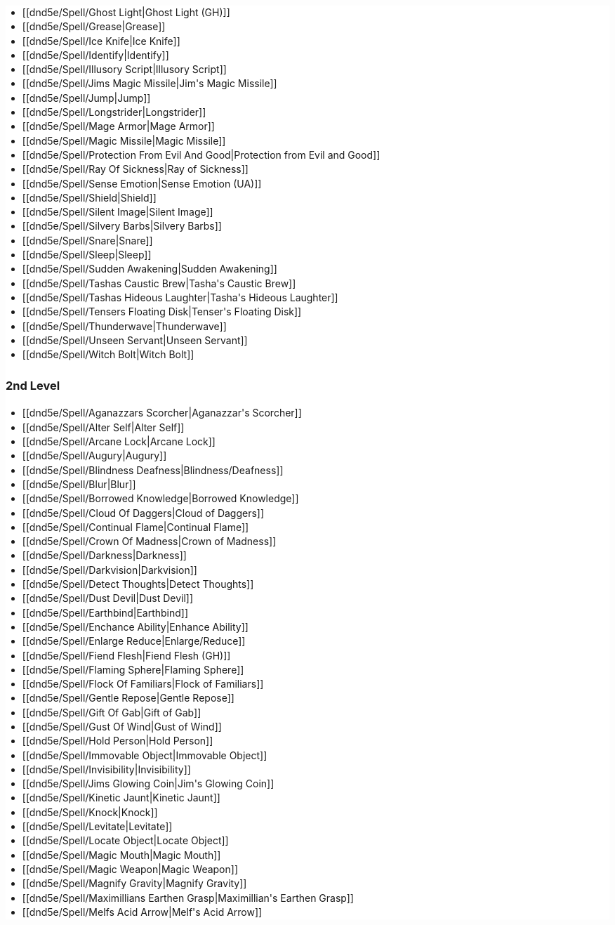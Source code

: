 - [[dnd5e/Spell/Ghost Light\|Ghost Light (GH)]]
- [[dnd5e/Spell/Grease\|Grease]]
- [[dnd5e/Spell/Ice Knife\|Ice Knife]]
- [[dnd5e/Spell/Identify\|Identify]]
- [[dnd5e/Spell/Illusory Script\|Illusory Script]]
- [[dnd5e/Spell/Jims Magic Missile\|Jim's Magic Missile]]
- [[dnd5e/Spell/Jump\|Jump]]
- [[dnd5e/Spell/Longstrider\|Longstrider]]
- [[dnd5e/Spell/Mage Armor\|Mage Armor]]
- [[dnd5e/Spell/Magic Missile\|Magic Missile]]
- [[dnd5e/Spell/Protection From Evil And Good\|Protection from Evil and Good]]
- [[dnd5e/Spell/Ray Of Sickness\|Ray of Sickness]]
- [[dnd5e/Spell/Sense Emotion\|Sense Emotion (UA)]]
- [[dnd5e/Spell/Shield\|Shield]]
- [[dnd5e/Spell/Silent Image\|Silent Image]]
- [[dnd5e/Spell/Silvery Barbs\|Silvery Barbs]]
- [[dnd5e/Spell/Snare\|Snare]]
- [[dnd5e/Spell/Sleep\|Sleep]]
- [[dnd5e/Spell/Sudden Awakening\|Sudden Awakening]]
- [[dnd5e/Spell/Tashas Caustic Brew\|Tasha's Caustic Brew]]
- [[dnd5e/Spell/Tashas Hideous Laughter\|Tasha's Hideous Laughter]]
- [[dnd5e/Spell/Tensers Floating Disk\|Tenser's Floating Disk]]
- [[dnd5e/Spell/Thunderwave\|Thunderwave]]
- [[dnd5e/Spell/Unseen Servant\|Unseen Servant]]
- [[dnd5e/Spell/Witch Bolt\|Witch Bolt]]

### 2nd Level
- [[dnd5e/Spell/Aganazzars Scorcher\|Aganazzar's Scorcher]]
- [[dnd5e/Spell/Alter Self\|Alter Self]]
- [[dnd5e/Spell/Arcane Lock\|Arcane Lock]]
- [[dnd5e/Spell/Augury\|Augury]]
- [[dnd5e/Spell/Blindness Deafness\|Blindness/Deafness]]
- [[dnd5e/Spell/Blur\|Blur]]
- [[dnd5e/Spell/Borrowed Knowledge\|Borrowed Knowledge]]
- [[dnd5e/Spell/Cloud Of Daggers\|Cloud of Daggers]]
- [[dnd5e/Spell/Continual Flame\|Continual Flame]]
- [[dnd5e/Spell/Crown Of Madness\|Crown of Madness]]
- [[dnd5e/Spell/Darkness\|Darkness]]
- [[dnd5e/Spell/Darkvision\|Darkvision]]
- [[dnd5e/Spell/Detect Thoughts\|Detect Thoughts]]
- [[dnd5e/Spell/Dust Devil\|Dust Devil]]
- [[dnd5e/Spell/Earthbind\|Earthbind]]
- [[dnd5e/Spell/Enchance Ability\|Enhance Ability]]
- [[dnd5e/Spell/Enlarge Reduce\|Enlarge/Reduce]]
- [[dnd5e/Spell/Fiend Flesh\|Fiend Flesh (GH)]]
- [[dnd5e/Spell/Flaming Sphere\|Flaming Sphere]]
- [[dnd5e/Spell/Flock Of Familiars\|Flock of Familiars]]
- [[dnd5e/Spell/Gentle Repose\|Gentle Repose]]
- [[dnd5e/Spell/Gift Of Gab\|Gift of Gab]]
- [[dnd5e/Spell/Gust Of Wind\|Gust of Wind]]
- [[dnd5e/Spell/Hold Person\|Hold Person]]
- [[dnd5e/Spell/Immovable Object\|Immovable Object]]
- [[dnd5e/Spell/Invisibility\|Invisibility]]
- [[dnd5e/Spell/Jims Glowing Coin\|Jim's Glowing Coin]]
- [[dnd5e/Spell/Kinetic Jaunt\|Kinetic Jaunt]]
- [[dnd5e/Spell/Knock\|Knock]]
- [[dnd5e/Spell/Levitate\|Levitate]]
- [[dnd5e/Spell/Locate Object\|Locate Object]]
- [[dnd5e/Spell/Magic Mouth\|Magic Mouth]]
- [[dnd5e/Spell/Magic Weapon\|Magic Weapon]]
- [[dnd5e/Spell/Magnify Gravity\|Magnify Gravity]]
- [[dnd5e/Spell/Maximillians Earthen Grasp\|Maximillian's Earthen Grasp]]
- [[dnd5e/Spell/Melfs Acid Arrow\|Melf's Acid Arrow]]